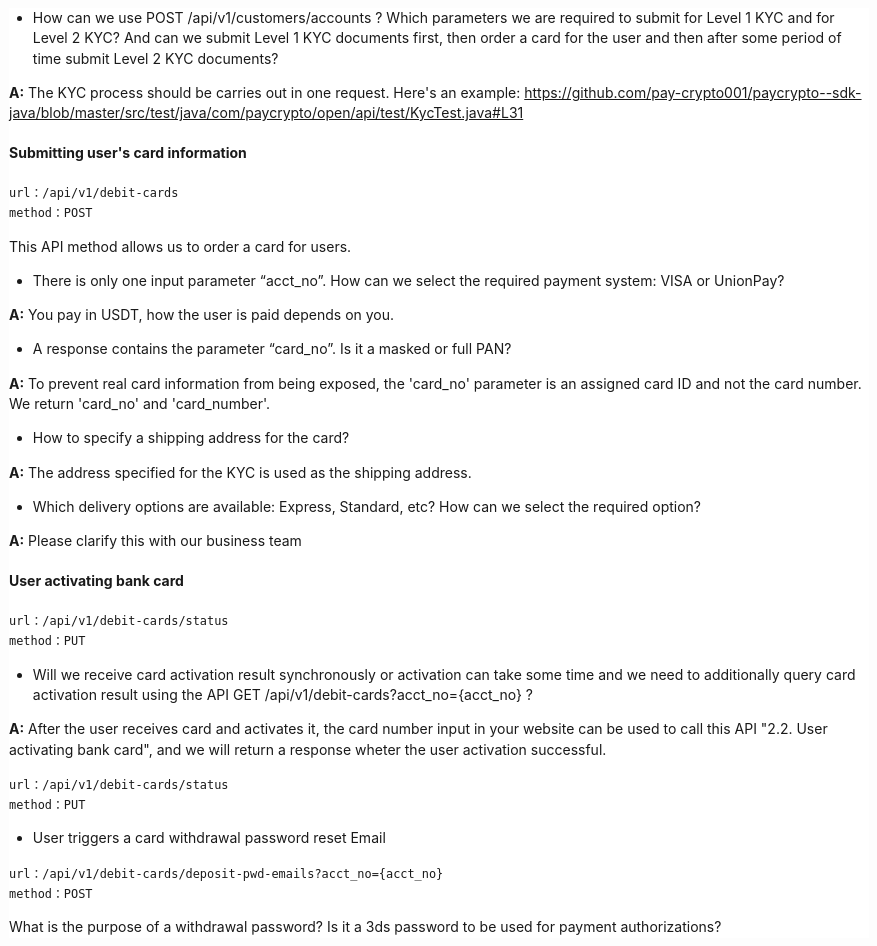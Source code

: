 - How can we use POST /api/v1/customers/accounts ? Which parameters we are required to submit for Level 1 KYC and for Level 2 KYC? And can we submit Level 1 KYC documents first, then order a card for the user and then after some period of time submit Level 2 KYC documents?

**A:** The KYC process should be carries out in one request. Here's an example: https://github.com/pay-crypto001/paycrypto--sdk-java/blob/master/src/test/java/com/paycrypto/open/api/test/KycTest.java#L31



#### Submitting user's card information
```
url：/api/v1/debit-cards
method：POST
```
This API method allows us to order a card for users.

- There is only one input parameter “acct_no”. How can we select the required payment system: VISA or UnionPay?

**A:** You pay in USDT, how the user is paid depends on you.

- A response contains the parameter “card_no”. Is it a masked or full PAN?

**A:** To prevent real card information from being exposed, the 'card_no' parameter is an assigned card ID and not the card number. We return 'card_no' and 'card_number'.

- How to specify a shipping address for the card?

**A:** The address specified for the KYC is used as the shipping address.

- Which delivery options are available: Express, Standard, etc? How can we select the required option?

**A:** Please clarify this with our business team

#### User activating bank card
```
url：/api/v1/debit-cards/status
method：PUT
```
- Will we receive card activation result synchronously or activation can take some time and we need to additionally query card activation result using the API GET /api/v1/debit-cards?acct_no={acct_no} ?

**A:**  After the user receives card and activates it, the card number input in your website can be used to call this API "2.2. User activating bank card", and we will return a response wheter the user activation successful.

```text
url：/api/v1/debit-cards/status
method：PUT
```

- User triggers a card withdrawal password reset Email
```
url：/api/v1/debit-cards/deposit-pwd-emails?acct_no={acct_no}
method：POST
```
What is the purpose of a withdrawal password? Is it a 3ds password to be used for payment authorizations? 
